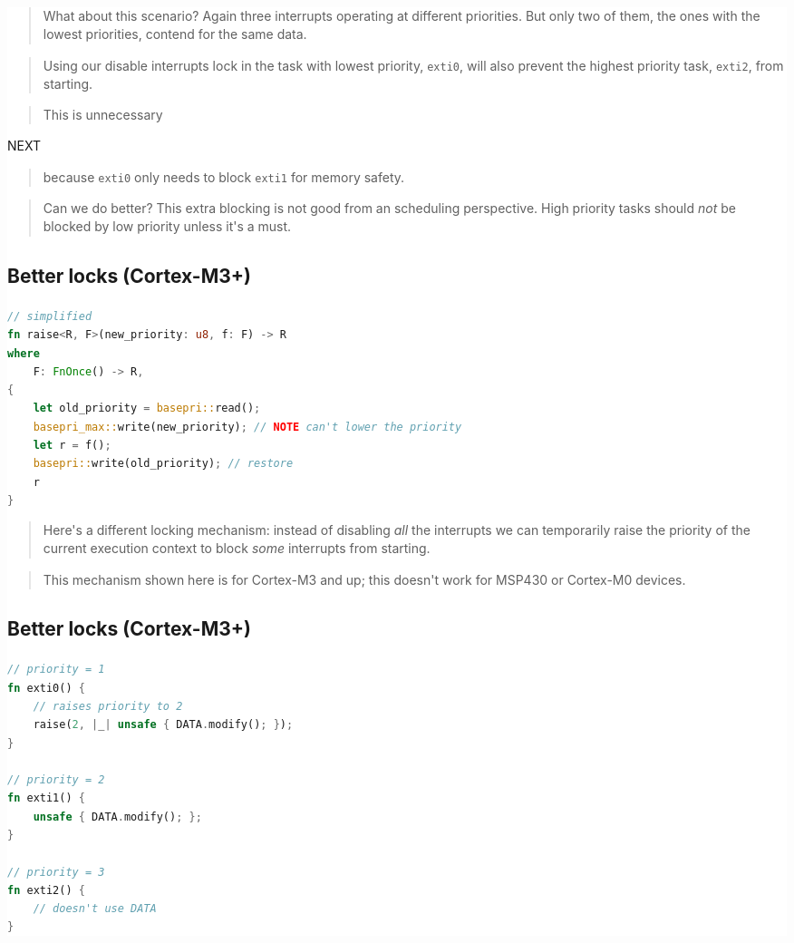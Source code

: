 > What about this scenario? Again three interrupts operating at different priorities. But only two
> of them, the ones with the lowest priorities, contend for the same data.

> Using our disable interrupts lock in the task with lowest priority, `exti0`, will also prevent the
> highest priority task, `exti2`, from starting.

> This is unnecessary

NEXT

> because `exti0` only needs to block `exti1` for memory safety.

> Can we do better? This extra blocking is not good from an scheduling perspective. High priority
> tasks should *not* be blocked by low priority unless it's a must.

## Better locks (Cortex-M3+)

``` rust
// simplified
fn raise<R, F>(new_priority: u8, f: F) -> R
where
    F: FnOnce() -> R,
{
    let old_priority = basepri::read();
    basepri_max::write(new_priority); // NOTE can't lower the priority
    let r = f();
    basepri::write(old_priority); // restore
    r
}
```

> Here's a different locking mechanism: instead of disabling *all* the interrupts we can temporarily
> raise the priority of the current execution context to block *some* interrupts from starting.

> This mechanism shown here is for Cortex-M3 and up; this doesn't work for MSP430 or Cortex-M0
> devices.

## Better locks (Cortex-M3+)

``` rust
// priority = 1
fn exti0() {
    // raises priority to 2
    raise(2, |_| unsafe { DATA.modify(); });
}

// priority = 2
fn exti1() {
    unsafe { DATA.modify(); };
}

// priority = 3
fn exti2() {
    // doesn't use DATA
}
```
